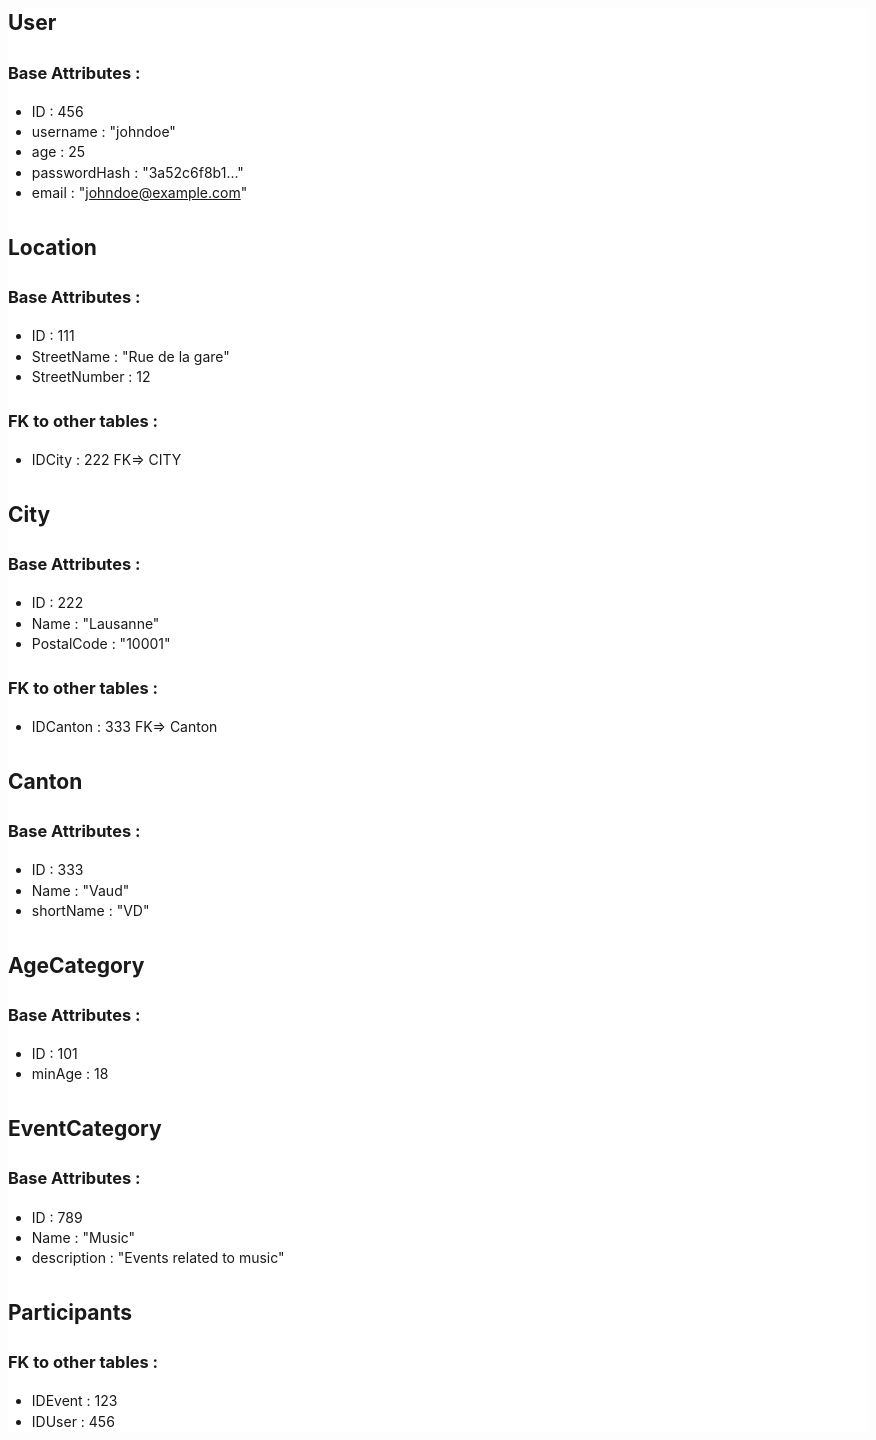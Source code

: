 ## User
### Base Attributes : 
- ID : 456
- username : "johndoe"
- age : 25
- passwordHash : "3a52c6f8b1..."
- email : "johndoe@example.com"

## Location
### Base Attributes : 
- ID : 111
- StreetName : "Rue de la gare"
- StreetNumber : 12
### FK to other tables : 
- IDCity : 222  FK=> CITY

## City
### Base Attributes : 
- ID : 222
- Name : "Lausanne"
- PostalCode : "10001"
### FK to other tables : 
- IDCanton : 333        FK=> Canton

## Canton
### Base Attributes : 
- ID : 333
- Name : "Vaud"
- shortName : "VD"

## AgeCategory
### Base Attributes : 
- ID : 101
- minAge : 18

## EventCategory
### Base Attributes : 
- ID : 789
- Name : "Music"
- description : "Events related to music"

## Participants
### FK to other tables : 
- IDEvent : 123
- IDUser : 456
